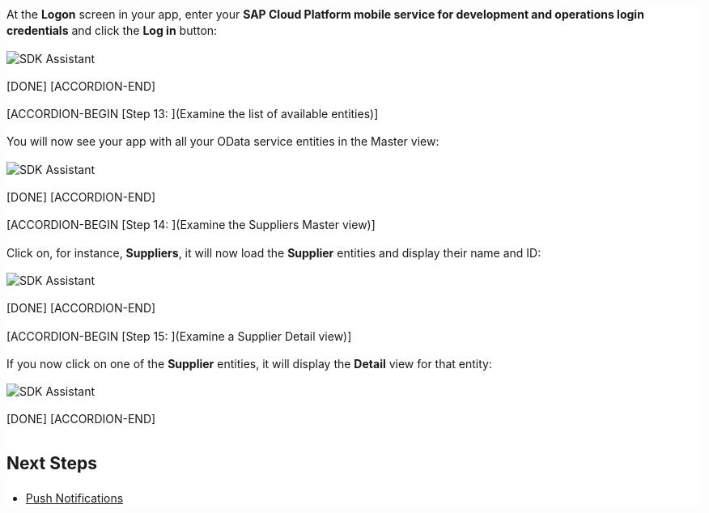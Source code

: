At the **Logon** screen in your app, enter your **SAP Cloud Platform mobile service for development and operations login credentials** and click the **Log in** button:

![SDK Assistant](fiori-ios-hcpms-sdk-assistant-15.png)

[DONE]
[ACCORDION-END]

[ACCORDION-BEGIN [Step 13: ](Examine the list of available entities)]

You will now see your app with all your OData service entities in the Master view:

![SDK Assistant](fiori-ios-hcpms-sdk-assistant-11.png)

[DONE]
[ACCORDION-END]

[ACCORDION-BEGIN [Step 14: ](Examine the Suppliers Master view)]

Click on, for instance, **Suppliers**, it will now load the **Supplier** entities and display their name and ID:

![SDK Assistant](fiori-ios-hcpms-sdk-assistant-12.png)

[DONE]
[ACCORDION-END]

[ACCORDION-BEGIN [Step 15: ](Examine a Supplier Detail view)]

If you now click on one of the **Supplier** entities, it will display the **Detail** view for that entity:

![SDK Assistant](fiori-ios-hcpms-sdk-assistant-14.png)

[DONE]
[ACCORDION-END]

## Next Steps
- [Push Notifications](https://www.sap.com/developer/tutorials/fiori-ios-hcpms-push-notifications.html)
